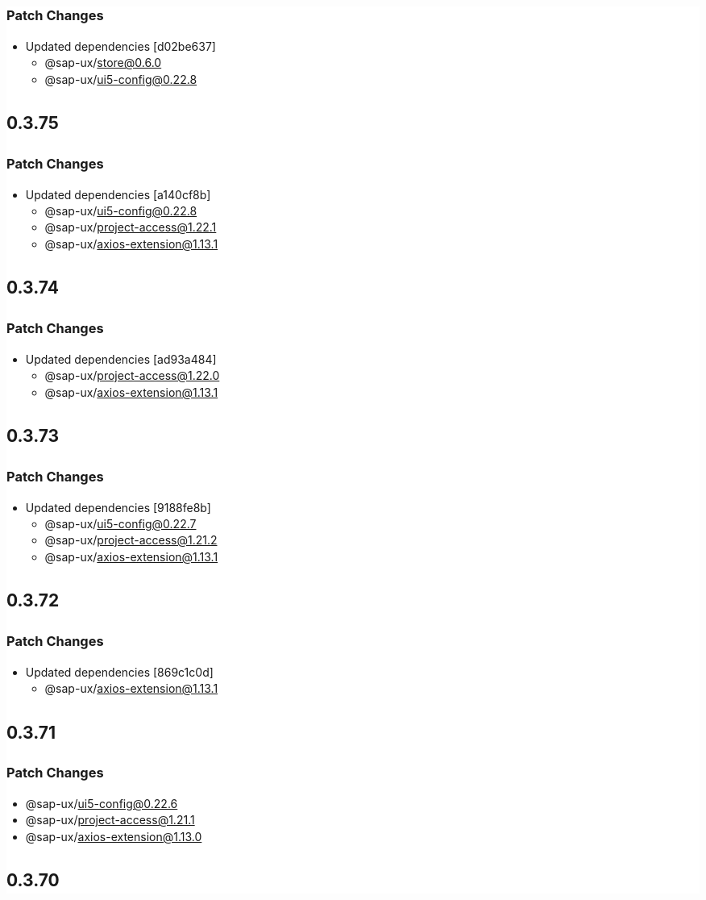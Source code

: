 ### Patch Changes

-   Updated dependencies [d02be637]
    -   @sap-ux/store@0.6.0
    -   @sap-ux/ui5-config@0.22.8

## 0.3.75

### Patch Changes

-   Updated dependencies [a140cf8b]
    -   @sap-ux/ui5-config@0.22.8
    -   @sap-ux/project-access@1.22.1
    -   @sap-ux/axios-extension@1.13.1

## 0.3.74

### Patch Changes

-   Updated dependencies [ad93a484]
    -   @sap-ux/project-access@1.22.0
    -   @sap-ux/axios-extension@1.13.1

## 0.3.73

### Patch Changes

-   Updated dependencies [9188fe8b]
    -   @sap-ux/ui5-config@0.22.7
    -   @sap-ux/project-access@1.21.2
    -   @sap-ux/axios-extension@1.13.1

## 0.3.72

### Patch Changes

-   Updated dependencies [869c1c0d]
    -   @sap-ux/axios-extension@1.13.1

## 0.3.71

### Patch Changes

-   @sap-ux/ui5-config@0.22.6
-   @sap-ux/project-access@1.21.1
-   @sap-ux/axios-extension@1.13.0

## 0.3.70
